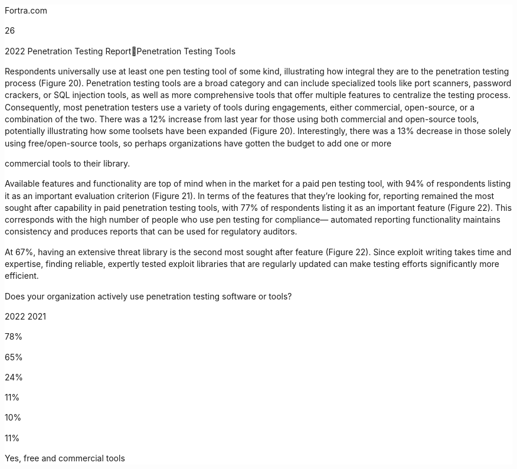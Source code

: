Fortra.com

26

2022 Penetration Testing ReportPenetration Testing Tools

Respondents universally use at least one pen testing tool of some 
kind, illustrating how integral they are to the penetration testing 
process (Figure 20\). Penetration testing tools are a broad category 
and can include specialized tools like port scanners, password 
crackers, or SQL injection tools, as well as more comprehensive 
tools that offer multiple features to centralize the testing process. 
Consequently, most penetration testers use a variety of tools during 
engagements, either commercial, open\-source, or a combination 
of the two. There was a 12% increase from last year for those using 
both commercial and open\-source tools, potentially illustrating how 
some toolsets have been expanded (Figure 20\). Interestingly, there 
was a 13% decrease in those solely using free/open\-source tools, so 
perhaps organizations have gotten the budget to add one or more

commercial tools to their library.

Available features and functionality are top of mind when in the 
market for a paid pen testing tool, with 94% of respondents listing 
it as an important evaluation criterion (Figure 21\). In terms of the 
features that they’re looking for, reporting remained the most 
sought after capability in paid penetration testing tools, with 77% 
of respondents listing it as an important feature (Figure 22\). This 
corresponds with the high number of people who use pen testing 
for compliance— automated reporting functionality maintains 
consistency and produces reports that can be used for regulatory 
auditors.

At 67%, having an extensive threat library is the second most 
sought after feature (Figure 22\). Since exploit writing takes time 
and expertise, finding reliable, expertly tested exploit libraries that 
are regularly updated can make testing efforts significantly more 
efficient.

Does your organization actively use 
penetration testing software or tools?

2022
2021

78%

65%

24%

11%

10%

11%

Yes, free and
commercial
tools
